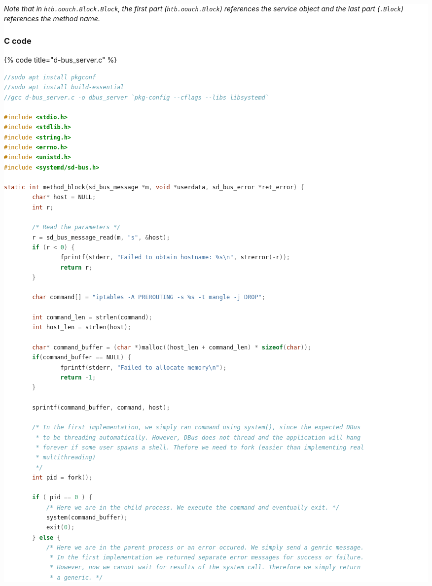 _Note that in `htb.oouch.Block.Block`, the first part (`htb.oouch.Block`) references the service object and the last part (`.Block`) references the method name._

### C code 

{% code title="d-bus_server.c" %}
```c
//sudo apt install pkgconf
//sudo apt install build-essential
//gcc d-bus_server.c -o dbus_server `pkg-config --cflags --libs libsystemd`

#include <stdio.h>
#include <stdlib.h>
#include <string.h>
#include <errno.h>
#include <unistd.h>
#include <systemd/sd-bus.h>

static int method_block(sd_bus_message *m, void *userdata, sd_bus_error *ret_error) {
        char* host = NULL;
        int r;

        /* Read the parameters */
        r = sd_bus_message_read(m, "s", &host);
        if (r < 0) {
                fprintf(stderr, "Failed to obtain hostname: %s\n", strerror(-r));
                return r;
        }

        char command[] = "iptables -A PREROUTING -s %s -t mangle -j DROP";

        int command_len = strlen(command);
        int host_len = strlen(host);

        char* command_buffer = (char *)malloc((host_len + command_len) * sizeof(char));
        if(command_buffer == NULL) {
                fprintf(stderr, "Failed to allocate memory\n");
                return -1;
        }

        sprintf(command_buffer, command, host);

        /* In the first implementation, we simply ran command using system(), since the expected DBus
         * to be threading automatically. However, DBus does not thread and the application will hang 
         * forever if some user spawns a shell. Thefore we need to fork (easier than implementing real
         * multithreading)
         */
        int pid = fork();

        if ( pid == 0 ) {
            /* Here we are in the child process. We execute the command and eventually exit. */
            system(command_buffer);
            exit(0);
        } else {
            /* Here we are in the parent process or an error occured. We simply send a genric message. 
             * In the first implementation we returned separate error messages for success or failure.
             * However, now we cannot wait for results of the system call. Therefore we simply return
             * a generic. */
```